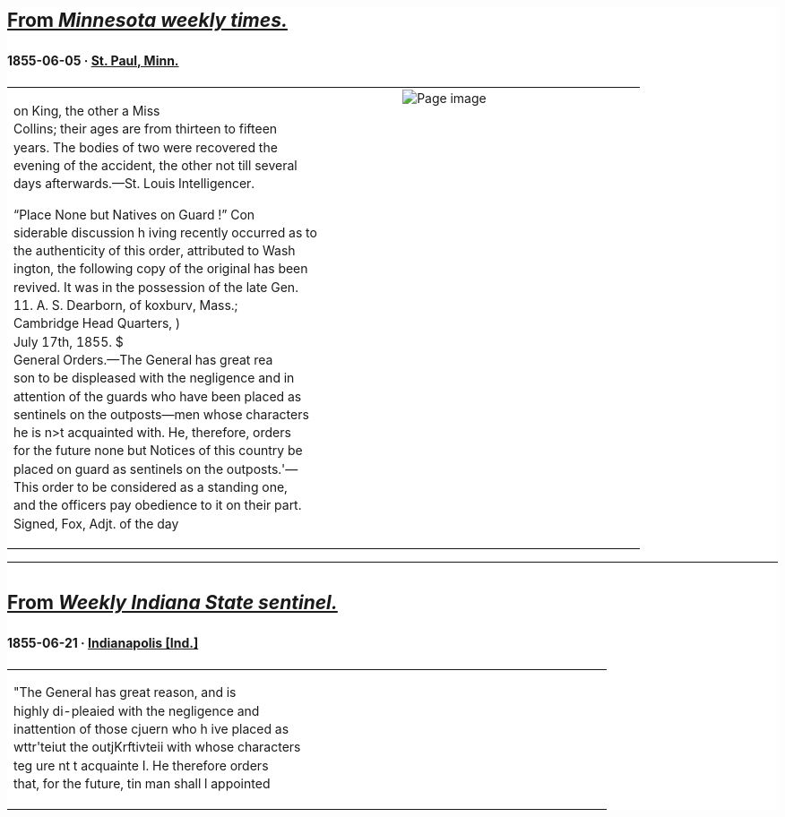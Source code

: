 
## [From _Minnesota weekly times._](https://www.loc.gov/resource/sn85025594/1855-06-05/ed-1/?sp=2)

#### 1855-06-05 &middot; [St. Paul, Minn.](http://dbpedia.org/resource/Saint_Paul%2C_Minnesota)

<table style="width: 100%;"><tr><td style="width: 50%">

on King, the other a Miss  
Collins; their ages are from thirteen to fifteen  
years. The bodies of two were recovered the  
evening of the accident, the other not till several  
days afterwards.—St. Louis Intelligencer.  
  
“Place None but Natives on Guard !” Con­  
siderable discussion h iving recently occurred as to  
the authenticity of this order, attributed to Wash­  
ington, the following copy of the original has been  
revived. It was in the possession of the late Gen.  
11. A. S. Dearborn, of koxburv, Mass.;  
Cambridge Head Quarters, )  
July 17th, 1855. $  
General Orders.—The General has great rea­  
son to be displeased with the negligence and in­  
attention of the guards who have been placed as  
sentinels on the outposts—men whose characters  
he is n&gt;t acquainted with. He, therefore, orders  
for the future none but Notices of this country be  
placed on guard as sentinels on the outposts.&#x27;—  
This order to be considered as a standing one,  
and the officers pay obedience to it on their part.  
Signed, Fox, Adjt. of the day
</td><td style="width: 50%; max-height: 75%; margin: auto; display: block;">
<img alt="Page image" src="https://tile.loc.gov/image-services/iiif/service:ndnp:mnhi:batch_mnhi_foxtrot_ver01:data:sn85025594:00383347348:1855060501:0223/pct:56.3740646144195,68.6839780957428,12.470314110319487,10.482246952835188/!600,600/0/default.jpg"/>
</td>
</tr></table>

---

## [From _Weekly Indiana State sentinel._](https://www.loc.gov/resource/sn82014286/1855-06-21/ed-1/?sp=4)

#### 1855-06-21 &middot; [Indianapolis [Ind.]](http://dbpedia.org/resource/Indianapolis)

<table style="width: 100%;"><tr><td style="width: 50%">

  
&quot;The General has great reason, and is  
highly di-pleaied with the negligence and  
inattention of those cjuern who h ive placed as  
wttr&#x27;teiut the outjKrftivteii with whose characters  
teg ure nt t acquainte I. He therefore orders  
that, for the future, tin man shall l appointed  
  